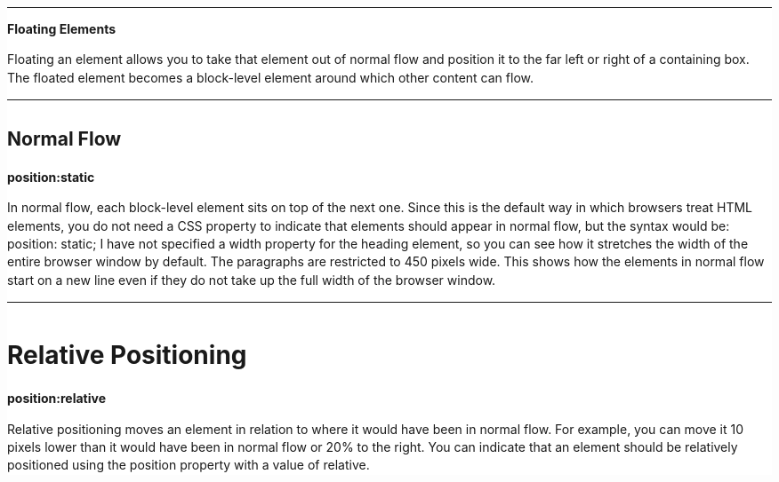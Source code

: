 ----

**Floating Elements**

Floating an element allows 
you to take that element out 
of normal flow and position 
it to the far left or right of a 
containing box. The floated 
element becomes a block-level 
element around which other 
content can flow.

------

## Normal Flow
 **position:static**

 In normal flow, each block-level 
element sits on top of the next 
one. Since this is the default 
way in which browsers treat 
HTML elements, you do not 
need a CSS property to indicate 
that elements should appear 
in normal flow, but the syntax 
would be:
position: static; 
I have not specified a width
property for the heading 
element, so you can see how it 
stretches the width of the entire 
browser window by default.
The paragraphs are restricted 
to 450 pixels wide. This shows 
how the elements in normal flow 
start on a new line even if they 
do not take up the full width of 
the browser window.

----------

# Relative Positioning

**position:relative**

Relative positioning moves an 
element in relation to where it 
would have been in normal flow.
For example, you can move it 10 
pixels lower than it would have 
been in normal flow or 20% to 
the right.
You can indicate that an element 
should be relatively positioned 
using the position property 
with a value of relative.
